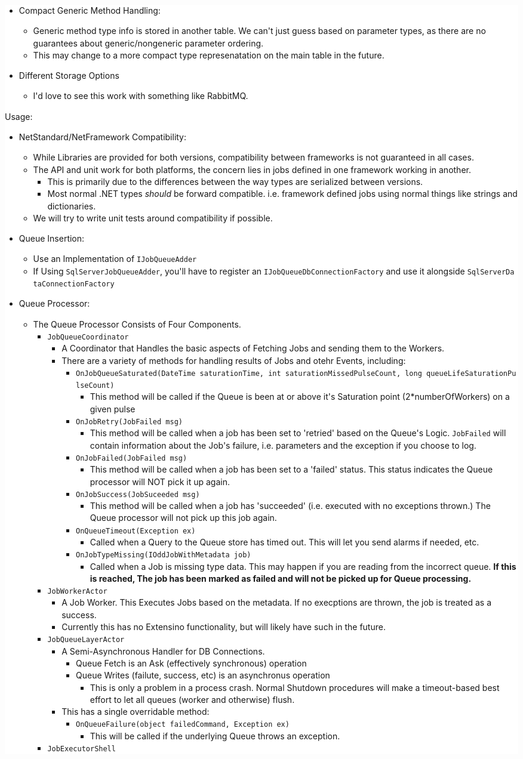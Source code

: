  - Compact Generic Method Handling:
   - Generic method type info is stored in another table. We can't just guess based on parameter types, as there are no guarantees about generic/nongeneric parameter ordering.
   - This may change to a more compact type represenatation on the main table in the future.

 - Different Storage Options
   - I'd love to see this work with something like RabbitMQ.


Usage:

 - NetStandard/NetFramework Compatibility:
   - While Libraries are provided for both versions, compatibility between frameworks is not guaranteed in all cases. 
    - The API and unit work for both platforms, the concern lies in jobs defined in one framework working in another.
	  - This is primarily due to the differences between the way types are serialized between versions.
	  - Most normal .NET types *should* be forward compatible. i.e. framework defined jobs using normal things like strings and dictionaries.
   - We will try to write unit tests around compatibility if possible.

 - Queue Insertion:
   - Use an Implementation of `IJobQueueAdder`
    - If Using `SqlServerJobQueueAdder`, you'll have to register an `IJobQueueDbConnectionFactory` and use it alongside `SqlServerDataConnectionFactory`

 - Queue Processor:

   - The Queue Processor Consists of Four Components. 
        - `JobQueueCoordinator`
		  - A Coordinator that Handles the basic aspects of Fetching Jobs and sending them to the Workers.
		  - There are a variety of methods for handling results of Jobs and otehr Events, including:
		    - `OnJobQueueSaturated(DateTime saturationTime, int saturationMissedPulseCount, long queueLifeSaturationPulseCount)`
			  - This method will be called if the Queue is been at or above it's Saturation point (2*numberOfWorkers) on a given pulse
			- `OnJobRetry(JobFailed msg)`
			  - This method will be called when a job has been set to 'retried' based on the Queue's Logic. `JobFailed` will contain information about the Job's failure, i.e. parameters and the exception if you choose to log.
			- `OnJobFailed(JobFailed msg)`
			  - This method will be called when a job has been set to a 'failed' status. This status indicates the Queue processor will NOT pick it up again.
			- `OnJobSuccess(JobSuceeded msg)`
			  - This method will be called when a job has 'succeeded' (i.e. executed with no exceptions thrown.) The Queue processor will not pick up this job again.
			- `OnQueueTimeout(Exception ex)`
			  - Called when a Query to the Queue store has timed out. This will let you send alarms if needed, etc.
			- `OnJobTypeMissing(IOddJobWithMetadata job)`
			  - Called when a Job is missing type data. This may happen if you are reading from the incorrect queue. **If this is reached, The job has been marked as failed and will not be picked up for Queue processing.**
	    - `JobWorkerActor`
		  - A Job Worker. This Executes Jobs based on the metadata. If no execptions are thrown, the job is treated as a success.
		  - Currently this has no Extensino functionality, but will likely have such in the future.
		- `JobQueueLayerActor`
		  - A Semi-Asynchronous Handler for DB Connections.
		    - Queue Fetch is an Ask (effectively synchronous) operation
			- Queue Writes (failute, success, etc) is an asynchronus operation
			  - This is only a problem in a process crash. Normal Shutdown procedures will make a timeout-based best effort to let all queues (worker and otherwise) flush.
		  - This has a single overridable method:
		    - `OnQueueFailure(object failedCommand, Exception ex)`
			  - This will be called if the underlying Queue throws an exception.
		- `JobExecutorShell`